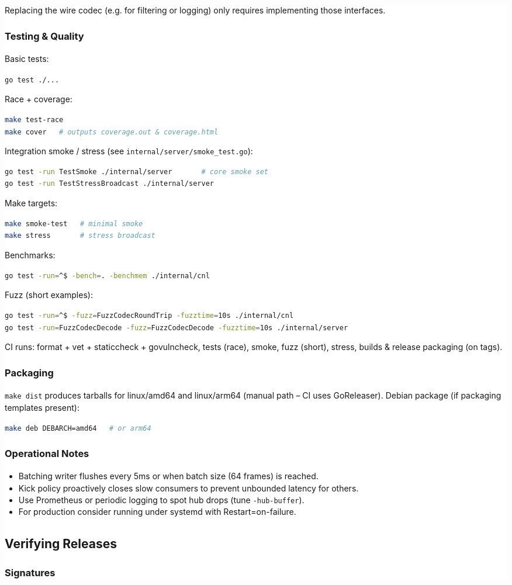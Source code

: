 Replacing the wire codec (e.g. for filtering or logging) only requires implementing those interfaces.


### Testing & Quality
Basic tests:
```bash
go test ./...
```
Race + coverage:
```bash
make test-race
make cover   # outputs coverage.out & coverage.html
```
Integration smoke / stress (see `internal/server/smoke_test.go`):
```bash
go test -run TestSmoke ./internal/server       # core smoke set
go test -run TestStressBroadcast ./internal/server
```
Make targets:
```bash
make smoke-test   # minimal smoke
make stress       # stress broadcast
```

Benchmarks:
```bash
go test -run=^$ -bench=. -benchmem ./internal/cnl
```

Fuzz (short examples):
```bash
go test -run=^$ -fuzz=FuzzCodecRoundTrip -fuzztime=10s ./internal/cnl
go test -run=FuzzCodecDecode -fuzz=FuzzCodecDecode -fuzztime=10s ./internal/server
```
CI runs: format + vet + staticcheck + govulncheck, tests (race), smoke, fuzz (short), stress, builds & release packaging (on tags).

### Packaging
`make dist` produces tarballs for linux/amd64 and linux/arm64 (manual path – CI uses GoReleaser).
Debian package (if packaging templates present):
```bash
make deb DEBARCH=amd64   # or arm64
```

### Operational Notes
* Batching writer flushes every 5ms or when batch size (64 frames) is reached.
* Kick policy proactively closes slow consumers to prevent unbounded latency for others.
* Use Prometheus or periodic logging to spot hub drops (tune `-hub-buffer`).
* For production consider running under systemd with Restart=on-failure.

## Verifying Releases
### Signatures
